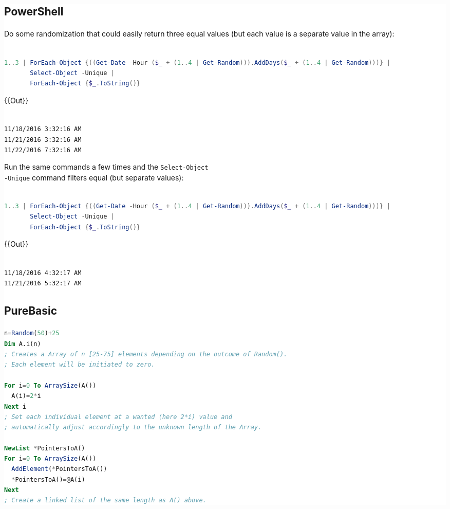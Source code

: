 

## PowerShell

Do some randomization that could easily return three equal values (but each value is a separate value in the array):

```PowerShell

1..3 | ForEach-Object {((Get-Date -Hour ($_ + (1..4 | Get-Random))).AddDays($_ + (1..4 | Get-Random)))} |
       Select-Object -Unique |
       ForEach-Object {$_.ToString()}

```

{{Out}}

```txt

11/18/2016 3:32:16 AM
11/21/2016 3:32:16 AM
11/22/2016 7:32:16 AM

```

Run the same commands a few times and the <code>Select-Object -Unique</code> command filters equal (but separate values):

```PowerShell

1..3 | ForEach-Object {((Get-Date -Hour ($_ + (1..4 | Get-Random))).AddDays($_ + (1..4 | Get-Random)))} |
       Select-Object -Unique |
       ForEach-Object {$_.ToString()}

```

{{Out}}

```txt

11/18/2016 4:32:17 AM
11/21/2016 5:32:17 AM

```



## PureBasic


```PureBasic
n=Random(50)+25
Dim A.i(n)
; Creates a Array of n [25-75] elements depending on the outcome of Random().
; Each element will be initiated to zero.

For i=0 To ArraySize(A())
  A(i)=2*i
Next i
; Set each individual element at a wanted (here 2*i) value and
; automatically adjust accordingly to the unknown length of the Array.

NewList *PointersToA()
For i=0 To ArraySize(A())
  AddElement(*PointersToA())
  *PointersToA()=@A(i)
Next
; Create a linked list of the same length as A() above.
```